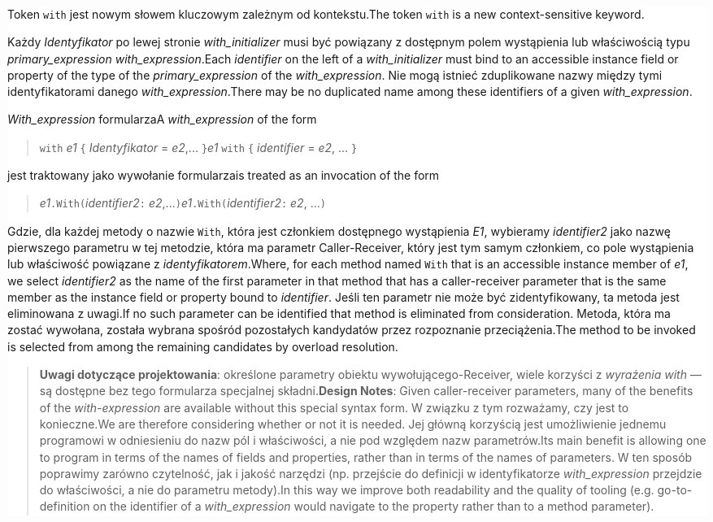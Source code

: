 <span data-ttu-id="abea1-137">Token `with` jest nowym słowem kluczowym zależnym od kontekstu.</span><span class="sxs-lookup"><span data-stu-id="abea1-137">The token `with` is a new context-sensitive keyword.</span></span>

<span data-ttu-id="abea1-138">Każdy *Identyfikator* po lewej stronie *with_initializer* musi być powiązany z dostępnym polem wystąpienia lub właściwością typu *primary_expression* *with_expression*.</span><span class="sxs-lookup"><span data-stu-id="abea1-138">Each *identifier* on the left of a *with_initializer* must bind to an accessible instance field or property of the type of the *primary_expression* of the *with_expression*.</span></span> <span data-ttu-id="abea1-139">Nie mogą istnieć zduplikowane nazwy między tymi identyfikatorami danego *with_expression*.</span><span class="sxs-lookup"><span data-stu-id="abea1-139">There may be no duplicated name among these identifiers of a given *with_expression*.</span></span>

<span data-ttu-id="abea1-140">*With_expression* formularza</span><span class="sxs-lookup"><span data-stu-id="abea1-140">A *with_expression* of the form</span></span>

> <span data-ttu-id="abea1-141">`with` *e1* `{` *Identyfikator* = *e2*,... `}`</span><span class="sxs-lookup"><span data-stu-id="abea1-141">*e1* `with` `{` *identifier* = *e2*, ... `}`</span></span>

<span data-ttu-id="abea1-142">jest traktowany jako wywołanie formularza</span><span class="sxs-lookup"><span data-stu-id="abea1-142">is treated as an invocation of the form</span></span>

> <span data-ttu-id="abea1-143">*e1*`.With(`*identifier2*`:` *e2*,...`)`</span><span class="sxs-lookup"><span data-stu-id="abea1-143">*e1*`.With(`*identifier2*`:` *e2*, ...`)`</span></span>

<span data-ttu-id="abea1-144">Gdzie, dla każdej metody o nazwie `With`, która jest członkiem dostępnego wystąpienia *E1*, wybieramy *identifier2* jako nazwę pierwszego parametru w tej metodzie, która ma parametr Caller-Receiver, który jest tym samym członkiem, co pole wystąpienia lub właściwość powiązane z *identyfikatorem*.</span><span class="sxs-lookup"><span data-stu-id="abea1-144">Where, for each method named `With` that is an accessible instance member of *e1*, we select *identifier2* as the name of the first parameter in that method that has a caller-receiver parameter that is the same member as the instance field or property bound to *identifier*.</span></span> <span data-ttu-id="abea1-145">Jeśli ten parametr nie może być zidentyfikowany, ta metoda jest eliminowana z uwagi.</span><span class="sxs-lookup"><span data-stu-id="abea1-145">If no such parameter can be identified that method is eliminated from consideration.</span></span> <span data-ttu-id="abea1-146">Metoda, która ma zostać wywołana, została wybrana spośród pozostałych kandydatów przez rozpoznanie przeciążenia.</span><span class="sxs-lookup"><span data-stu-id="abea1-146">The method to be invoked is selected from among the remaining candidates by overload resolution.</span></span>

> <span data-ttu-id="abea1-147">**Uwagi dotyczące projektowania**: określone parametry obiektu wywołującego-Receiver, wiele korzyści z *wyrażenia with —* są dostępne bez tego formularza specjalnej składni.</span><span class="sxs-lookup"><span data-stu-id="abea1-147">**Design Notes**: Given caller-receiver parameters, many of the benefits of the *with-expression* are available without this special syntax form.</span></span> <span data-ttu-id="abea1-148">W związku z tym rozważamy, czy jest to konieczne.</span><span class="sxs-lookup"><span data-stu-id="abea1-148">We are therefore considering whether or not it is needed.</span></span> <span data-ttu-id="abea1-149">Jej główną korzyścią jest umożliwienie jednemu programowi w odniesieniu do nazw pól i właściwości, a nie pod względem nazw parametrów.</span><span class="sxs-lookup"><span data-stu-id="abea1-149">Its main benefit is allowing one to program in terms of the names of fields and properties, rather than in terms of the names of parameters.</span></span> <span data-ttu-id="abea1-150">W ten sposób poprawimy zarówno czytelność, jak i jakość narzędzi (np. przejście do definicji w identyfikatorze *with_expression* przejdzie do właściwości, a nie do parametru metody).</span><span class="sxs-lookup"><span data-stu-id="abea1-150">In this way we improve both readability and the quality of tooling (e.g. go-to-definition on the identifier of a *with_expression* would navigate to the property rather than to a method parameter).</span></span>
